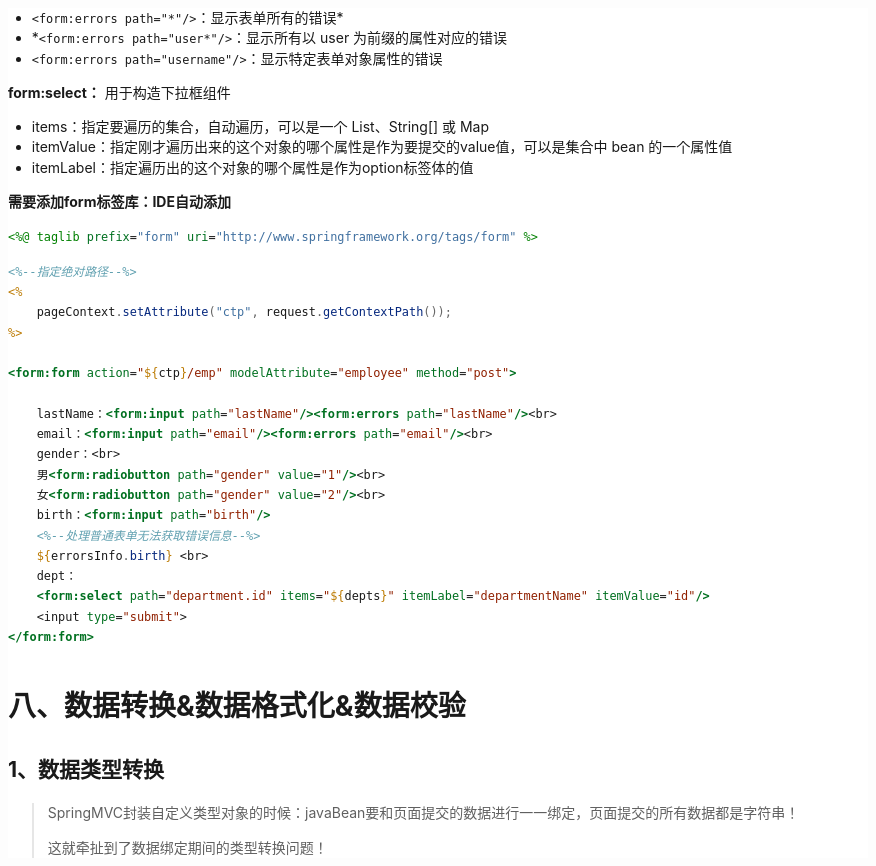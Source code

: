- `<form:errors path="*"/>`：显示表单所有的错误*
- *`<form:errors path="user*"/>`：显示所有以 user 为前缀的属性对应的错误
- `<form:errors path="username"/>`：显示特定表单对象属性的错误



**form:select：** 用于构造下拉框组件

- items：指定要遍历的集合，自动遍历，可以是一个 List、String[] 或 Map
- itemValue：指定刚才遍历出来的这个对象的哪个属性是作为要提交的value值，可以是集合中 bean 的一个属性值
- itemLabel：指定遍历出的这个对象的哪个属性是作为option标签体的值



**需要添加form标签库：IDE自动添加**

```jsp
<%@ taglib prefix="form" uri="http://www.springframework.org/tags/form" %>
```





```jsp
<%--指定绝对路径--%>
<%
	pageContext.setAttribute("ctp", request.getContextPath());
%>

<form:form action="${ctp}/emp" modelAttribute="employee" method="post">

    lastName：<form:input path="lastName"/><form:errors path="lastName"/><br>
    email：<form:input path="email"/><form:errors path="email"/><br>
    gender：<br>
    男<form:radiobutton path="gender" value="1"/><br>
    女<form:radiobutton path="gender" value="2"/><br>
    birth：<form:input path="birth"/>
    <%--处理普通表单无法获取错误信息--%>
    ${errorsInfo.birth} <br>
    dept：
    <form:select path="department.id" items="${depts}" itemLabel="departmentName" itemValue="id"/>
    <input type="submit">
</form:form>
```





# 八、数据转换&数据格式化&数据校验





## 1、数据类型转换



> SpringMVC封装自定义类型对象的时候：javaBean要和页面提交的数据进行一一绑定，页面提交的所有数据都是字符串！
>
> 这就牵扯到了数据绑定期间的类型转换问题！
